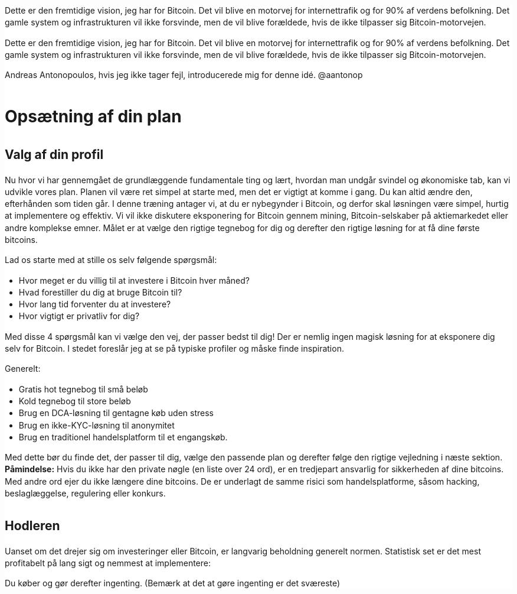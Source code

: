 Dette er den fremtidige vision, jeg har for Bitcoin. Det vil blive en motorvej for internettrafik og for 90% af verdens befolkning. Det gamle system og infrastrukturen vil ikke forsvinde, men de vil blive forældede, hvis de ikke tilpasser sig Bitcoin-motorvejen.

Dette er den fremtidige vision, jeg har for Bitcoin. Det vil blive en motorvej for internettrafik og for 90% af verdens befolkning. Det gamle system og infrastrukturen vil ikke forsvinde, men de vil blive forældede, hvis de ikke tilpasser sig Bitcoin-motorvejen.

Andreas Antonopoulos, hvis jeg ikke tager fejl, introducerede mig for denne idé. @aantonop

# Opsætning af din plan

## Valg af din profil

Nu hvor vi har gennemgået de grundlæggende fundamentale ting og lært, hvordan man undgår svindel og økonomiske tab, kan vi udvikle vores plan. Planen vil være ret simpel at starte med, men det er vigtigt at komme i gang. Du kan altid ændre den, efterhånden som tiden går.
I denne træning antager vi, at du er nybegynder i Bitcoin, og derfor skal løsningen være simpel, hurtig at implementere og effektiv. Vi vil ikke diskutere eksponering for Bitcoin gennem mining, Bitcoin-selskaber på aktiemarkedet eller andre komplekse emner. Målet er at vælge den rigtige tegnebog for dig og derefter den rigtige løsning for at få dine første bitcoins.

Lad os starte med at stille os selv følgende spørgsmål:

- Hvor meget er du villig til at investere i Bitcoin hver måned?
- Hvad forestiller du dig at bruge Bitcoin til?
- Hvor lang tid forventer du at investere?
- Hvor vigtigt er privatliv for dig?

Med disse 4 spørgsmål kan vi vælge den vej, der passer bedst til dig! Der er nemlig ingen magisk løsning for at eksponere dig selv for Bitcoin. I stedet foreslår jeg at se på typiske profiler og måske finde inspiration.

Generelt:

- Gratis hot tegnebog til små beløb
- Kold tegnebog til store beløb
- Brug en DCA-løsning til gentagne køb uden stress
- Brug en ikke-KYC-løsning til anonymitet
- Brug en traditionel handelsplatform til et engangskøb.

Med dette bør du finde det, der passer til dig, vælge den passende plan og derefter følge den rigtige vejledning i næste sektion.
**Påmindelse:** Hvis du ikke har den private nøgle (en liste over 24 ord), er en tredjepart ansvarlig for sikkerheden af dine bitcoins. Med andre ord ejer du ikke længere dine bitcoins. De er underlagt de samme risici som handelsplatforme, såsom hacking, beslaglæggelse, regulering eller konkurs.

## Hodleren

Uanset om det drejer sig om investeringer eller Bitcoin, er langvarig beholdning generelt normen. Statistisk set er det mest profitabelt på lang sigt og nemmest at implementere:

Du køber og gør derefter ingenting. (Bemærk at det at gøre ingenting er det sværeste)

